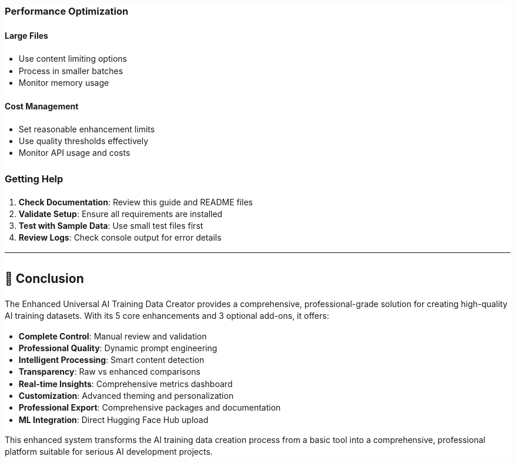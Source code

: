 ### Performance Optimization

#### Large Files
- Use content limiting options
- Process in smaller batches
- Monitor memory usage

#### Cost Management
- Set reasonable enhancement limits
- Use quality thresholds effectively
- Monitor API usage and costs

### Getting Help

1. **Check Documentation**: Review this guide and README files
2. **Validate Setup**: Ensure all requirements are installed
3. **Test with Sample Data**: Use small test files first
4. **Review Logs**: Check console output for error details

---

## 🎯 Conclusion

The Enhanced Universal AI Training Data Creator provides a comprehensive, professional-grade solution for creating high-quality AI training datasets. With its 5 core enhancements and 3 optional add-ons, it offers:

- **Complete Control**: Manual review and validation
- **Professional Quality**: Dynamic prompt engineering
- **Intelligent Processing**: Smart content detection
- **Transparency**: Raw vs enhanced comparisons
- **Real-time Insights**: Comprehensive metrics dashboard
- **Customization**: Advanced theming and personalization
- **Professional Export**: Comprehensive packages and documentation
- **ML Integration**: Direct Hugging Face Hub upload

This enhanced system transforms the AI training data creation process from a basic tool into a comprehensive, professional platform suitable for serious AI development projects.

